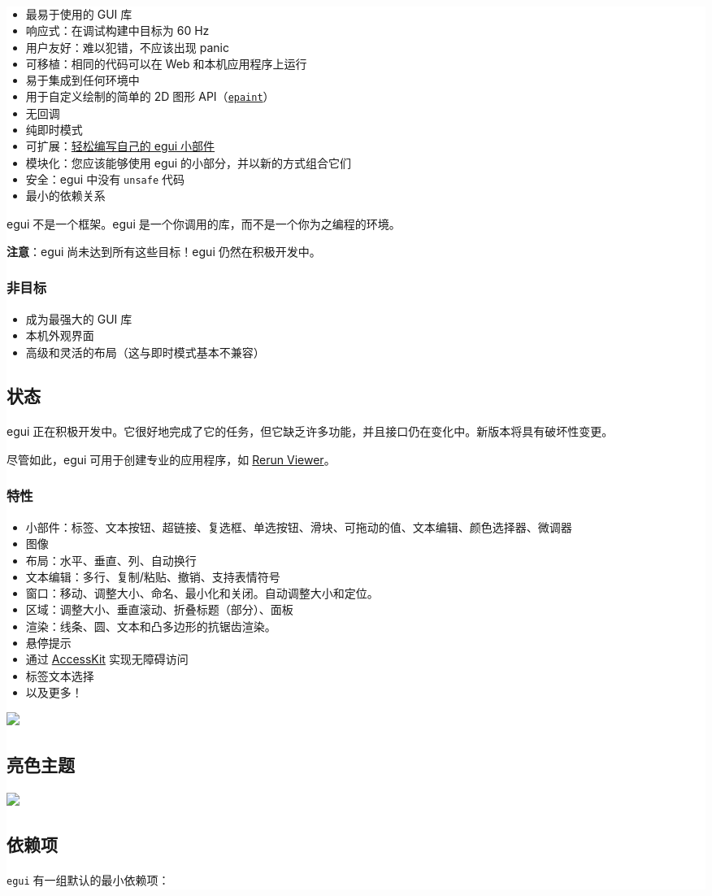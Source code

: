 * 最易于使用的 GUI 库
* 响应式：在调试构建中目标为 60 Hz
* 用户友好：难以犯错，不应该出现 panic
* 可移植：相同的代码可以在 Web 和本机应用程序上运行
* 易于集成到任何环境中
* 用于自定义绘制的简单的 2D 图形 API（[`epaint`](https://docs.rs/epaint)）
* 无回调
* 纯即时模式
* 可扩展：[轻松编写自己的 egui 小部件](https://github.com/emilk/egui/blob/master/crates/egui_demo_lib/src/demo/toggle_switch.rs)
* 模块化：您应该能够使用 egui 的小部分，并以新的方式组合它们
* 安全：egui 中没有 `unsafe` 代码
* 最小的依赖关系

egui 不是一个框架。egui 是一个你调用的库，而不是一个你为之编程的环境。

**注意**：egui 尚未达到所有这些目标！egui 仍然在积极开发中。

### 非目标

* 成为最强大的 GUI 库
* 本机外观界面
* 高级和灵活的布局（这与即时模式基本不兼容）

## 状态

egui 正在积极开发中。它很好地完成了它的任务，但它缺乏许多功能，并且接口仍在变化中。新版本将具有破坏性变更。

尽管如此，egui 可用于创建专业的应用程序，如 [Rerun Viewer](https://app.rerun.io/)。

### 特性

* 小部件：标签、文本按钮、超链接、复选框、单选按钮、滑块、可拖动的值、文本编辑、颜色选择器、微调器
* 图像
* 布局：水平、垂直、列、自动换行
* 文本编辑：多行、复制/粘贴、撤销、支持表情符号
* 窗口：移动、调整大小、命名、最小化和关闭。自动调整大小和定位。
* 区域：调整大小、垂直滚动、折叠标题（部分）、面板
* 渲染：线条、圆、文本和凸多边形的抗锯齿渲染。
* 悬停提示
* 通过 [AccessKit](https://accesskit.dev/) 实现无障碍访问
* 标签文本选择
* 以及更多！


<img src="media/widget_gallery_0.23.gif" width="50%">

## 亮色主题

<img src="media/widget_gallery_0.23_light.png" width="50%">

## 依赖项
`egui` 有一组默认的最小依赖项：

